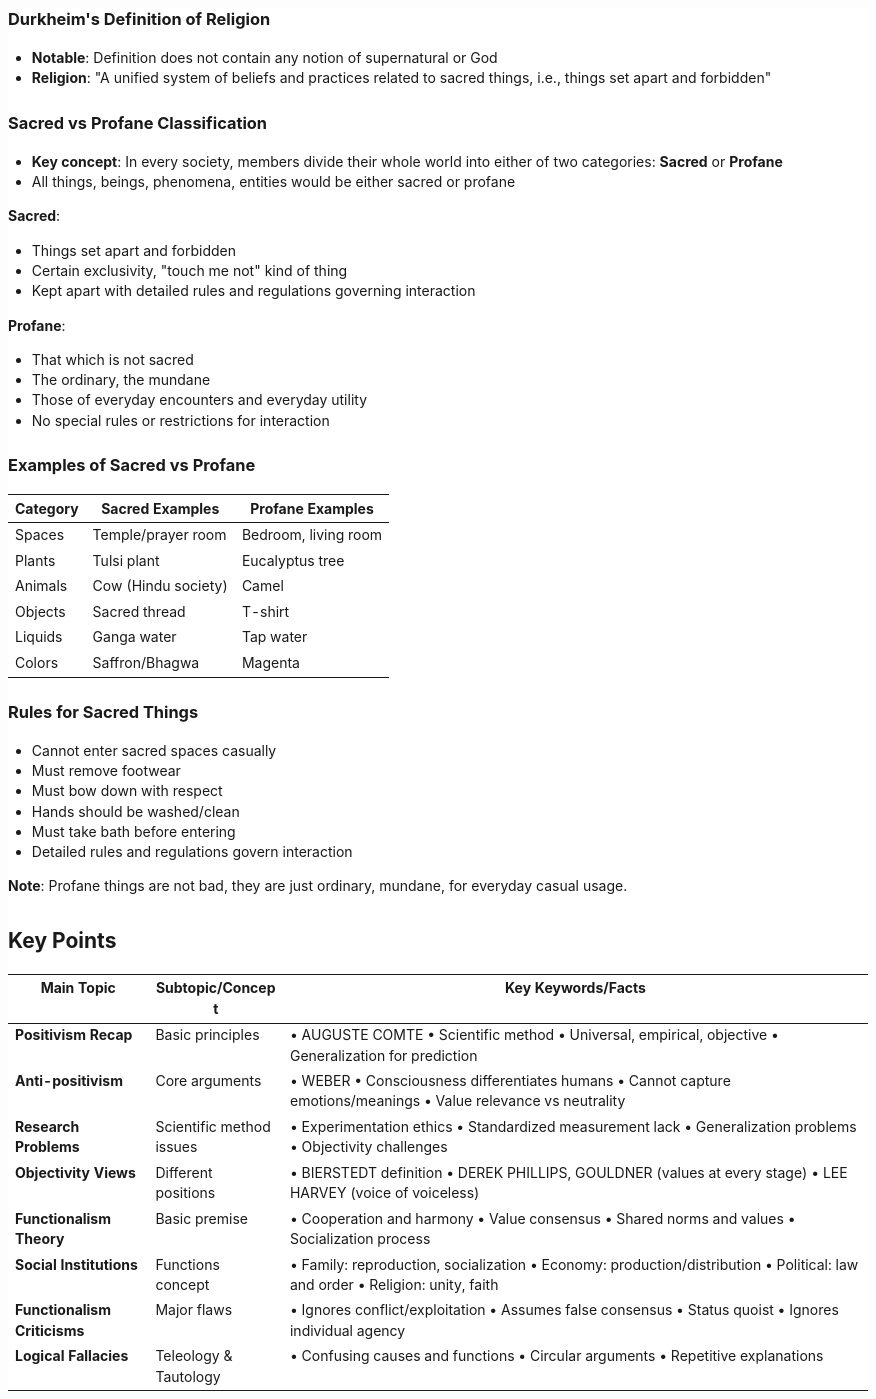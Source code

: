 ### Durkheim's Definition of Religion
- **Notable**: Definition does not contain any notion of supernatural or God
- **Religion**: "A unified system of beliefs and practices related to sacred things, i.e., things set apart and forbidden"

### Sacred vs Profane Classification
- **Key concept**: In every society, members divide their whole world into either of two categories: **Sacred** or **Profane**
- All things, beings, phenomena, entities would be either sacred or profane

**Sacred**: 
- Things set apart and forbidden
- Certain exclusivity, "touch me not" kind of thing
- Kept apart with detailed rules and regulations governing interaction

**Profane**:
- That which is not sacred  
- The ordinary, the mundane
- Those of everyday encounters and everyday utility
- No special rules or restrictions for interaction

### Examples of Sacred vs Profane

| Category | Sacred Examples | Profane Examples |
|----------|----------------|------------------|
| Spaces | Temple/prayer room | Bedroom, living room |
| Plants | Tulsi plant | Eucalyptus tree |
| Animals | Cow (Hindu society) | Camel |
| Objects | Sacred thread | T-shirt |
| Liquids | Ganga water | Tap water |
| Colors | Saffron/Bhagwa | Magenta |

### Rules for Sacred Things
- Cannot enter sacred spaces casually
- Must remove footwear
- Must bow down with respect  
- Hands should be washed/clean
- Must take bath before entering
- Detailed rules and regulations govern interaction

**Note**: Profane things are not bad, they are just ordinary, mundane, for everyday casual usage.

## Key Points

| Main Topic | Subtopic/Concept | Key Keywords/Facts |
|------------|------------------|-------------------|
| **Positivism Recap** | Basic principles | • AUGUSTE COMTE • Scientific method • Universal, empirical, objective • Generalization for prediction |
| **Anti-positivism** | Core arguments | • WEBER • Consciousness differentiates humans • Cannot capture emotions/meanings • Value relevance vs neutrality |
| **Research Problems** | Scientific method issues | • Experimentation ethics • Standardized measurement lack • Generalization problems • Objectivity challenges |
| **Objectivity Views** | Different positions | • BIERSTEDT definition • DEREK PHILLIPS, GOULDNER (values at every stage) • LEE HARVEY (voice of voiceless) |
| **Functionalism Theory** | Basic premise | • Cooperation and harmony • Value consensus • Shared norms and values • Socialization process |
| **Social Institutions** | Functions concept | • Family: reproduction, socialization • Economy: production/distribution • Political: law and order • Religion: unity, faith |
| **Functionalism Criticisms** | Major flaws | • Ignores conflict/exploitation • Assumes false consensus • Status quoist • Ignores individual agency |
| **Logical Fallacies** | Teleology & Tautology | • Confusing causes and functions • Circular arguments • Repetitive explanations |